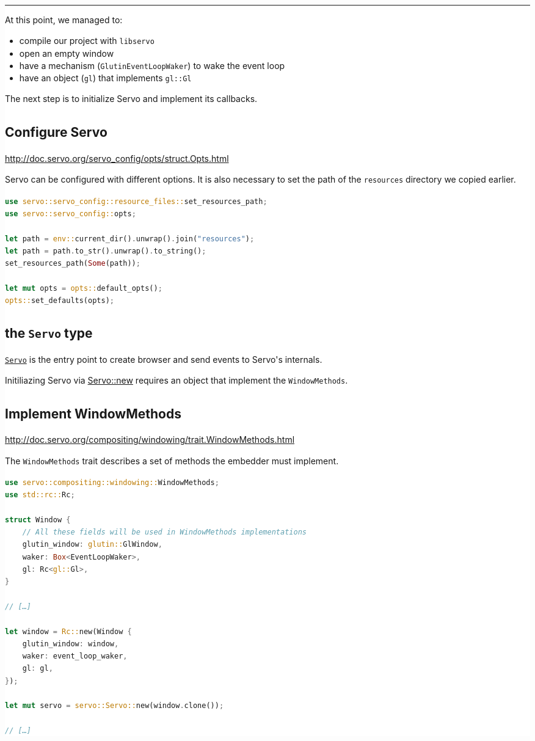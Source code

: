 --------

At this point, we managed to:

* compile our project with `libservo`
* open an empty window
* have a mechanism (`GlutinEventLoopWaker`) to wake the event loop
* have an object (`gl`) that implements `gl::Gl`

The next step is to initialize Servo and implement its callbacks.

## Configure Servo

http://doc.servo.org/servo_config/opts/struct.Opts.html

Servo can be configured with different options. It is also necessary to set the path of the `resources` directory we copied earlier.

``` rust
use servo::servo_config::resource_files::set_resources_path;
use servo::servo_config::opts;

let path = env::current_dir().unwrap().join("resources");
let path = path.to_str().unwrap().to_string();
set_resources_path(Some(path));

let mut opts = opts::default_opts();
opts::set_defaults(opts);
```

## the `Servo` type

[`Servo`](http://doc.servo.org/servo/struct.Servo.html) is the entry point to create browser and send events to Servo's internals.

Initiliazing Servo via
[Servo::new](http://doc.servo.org/servo/struct.Servo.html#method.new) requires an
object that implement the `WindowMethods`.

## Implement WindowMethods

http://doc.servo.org/compositing/windowing/trait.WindowMethods.html

The `WindowMethods` trait describes a set of methods the embedder must implement.

```rust
use servo::compositing::windowing::WindowMethods;
use std::rc::Rc;

struct Window {
    // All these fields will be used in WindowMethods implementations
    glutin_window: glutin::GlWindow,
    waker: Box<EventLoopWaker>,
    gl: Rc<gl::Gl>,
}

// […]

let window = Rc::new(Window {
    glutin_window: window,
    waker: event_loop_waker,
    gl: gl,
});

let mut servo = servo::Servo::new(window.clone());

// […]
```